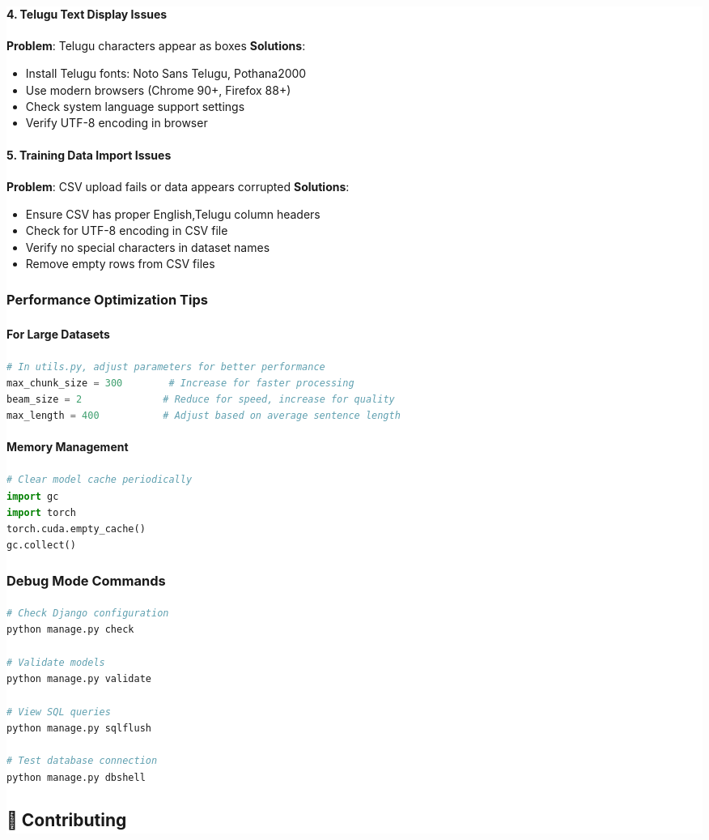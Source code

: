 #### 4. Telugu Text Display Issues
**Problem**: Telugu characters appear as boxes
**Solutions**:
- Install Telugu fonts: Noto Sans Telugu, Pothana2000
- Use modern browsers (Chrome 90+, Firefox 88+)
- Check system language support settings
- Verify UTF-8 encoding in browser

#### 5. Training Data Import Issues
**Problem**: CSV upload fails or data appears corrupted
**Solutions**:
- Ensure CSV has proper English,Telugu column headers
- Check for UTF-8 encoding in CSV file
- Verify no special characters in dataset names
- Remove empty rows from CSV files

### Performance Optimization Tips

#### For Large Datasets
```python
# In utils.py, adjust parameters for better performance
max_chunk_size = 300        # Increase for faster processing
beam_size = 2              # Reduce for speed, increase for quality
max_length = 400           # Adjust based on average sentence length
```

#### Memory Management
```python
# Clear model cache periodically
import gc
import torch
torch.cuda.empty_cache()
gc.collect()
```

### Debug Mode Commands
```bash
# Check Django configuration
python manage.py check

# Validate models
python manage.py validate

# View SQL queries
python manage.py sqlflush

# Test database connection
python manage.py dbshell
```

## 🤝 Contributing
